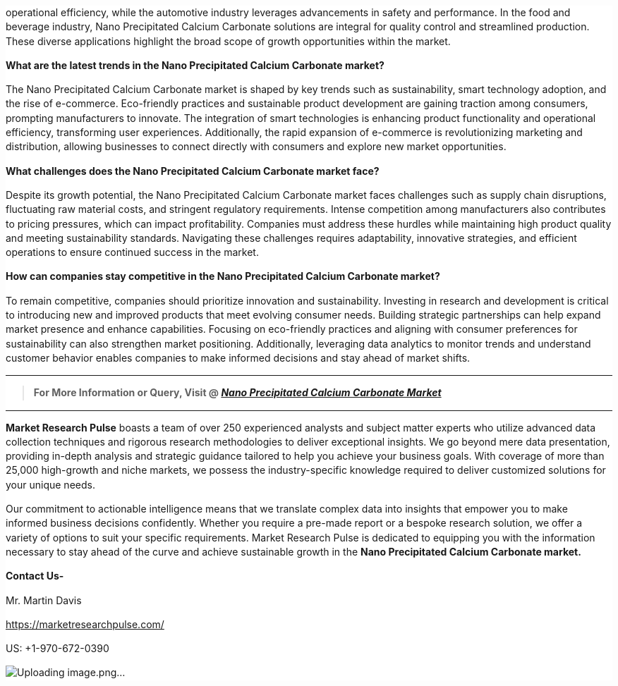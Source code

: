 operational efficiency, while the automotive industry leverages advancements in safety and performance. In the food and beverage industry, Nano Precipitated Calcium Carbonate solutions are integral for quality control and streamlined production. These diverse applications highlight the broad scope of growth opportunities within the market.</p><p><strong>What are the latest trends in the Nano Precipitated Calcium Carbonate market?</strong></p><p>The Nano Precipitated Calcium Carbonate market is shaped by key trends such as sustainability, smart technology adoption, and the rise of e-commerce. Eco-friendly practices and sustainable product development are gaining traction among consumers, prompting manufacturers to innovate. The integration of smart technologies is enhancing product functionality and operational efficiency, transforming user experiences. Additionally, the rapid expansion of e-commerce is revolutionizing marketing and distribution, allowing businesses to connect directly with consumers and explore new market opportunities.</p><p><strong>What challenges does the Nano Precipitated Calcium Carbonate market face?</strong></p><p>Despite its growth potential, the Nano Precipitated Calcium Carbonate market faces challenges such as supply chain disruptions, fluctuating raw material costs, and stringent regulatory requirements. Intense competition among manufacturers also contributes to pricing pressures, which can impact profitability. Companies must address these hurdles while maintaining high product quality and meeting sustainability standards. Navigating these challenges requires adaptability, innovative strategies, and efficient operations to ensure continued success in the market.</p><p><strong>How can companies stay competitive in the Nano Precipitated Calcium Carbonate market?</strong></p><p>To remain competitive, companies should prioritize innovation and sustainability. Investing in research and development is critical to introducing new and improved products that meet evolving consumer needs. Building strategic partnerships can help expand market presence and enhance capabilities. Focusing on eco-friendly practices and aligning with consumer preferences for sustainability can also strengthen market positioning. Additionally, leveraging data analytics to monitor trends and understand customer behavior enables companies to make informed decisions and stay ahead of market shifts.</p><hr /><blockquote><p><strong>For More Information or Query, Visit @&nbsp;<em><a href="https://marketresearchpulse.com/report/46533/nano-precipitated-calcium-carbonate-market?utm_source=Linkedin&utm_medium=0117">Nano Precipitated Calcium Carbonate Market</a></em></strong></p></blockquote><hr /><p><strong>Market Research Pulse</strong> boasts a team of over 250 experienced analysts and subject matter experts who utilize advanced data collection techniques and rigorous research methodologies to deliver exceptional insights. We go beyond mere data presentation, providing in-depth analysis and strategic guidance tailored to help you achieve your business goals. With coverage of more than 25,000 high-growth and niche markets, we possess the industry-specific knowledge required to deliver customized solutions for your unique needs.</p><p>Our commitment to actionable intelligence means that we translate complex data into insights that empower you to make informed business decisions confidently. Whether you require a pre-made report or a bespoke research solution, we offer a variety of options to suit your specific requirements. Market Research Pulse is dedicated to equipping you with the information necessary to stay ahead of the curve and achieve sustainable growth in the <strong>Nano Precipitated Calcium Carbonate market.</strong></p><p><strong>Contact Us-</strong></p><p>Mr. Martin Davis</p><p>https://marketresearchpulse.com/</p><p>US: +1-970-672-0390</p>
![Uploading image.png…]()
